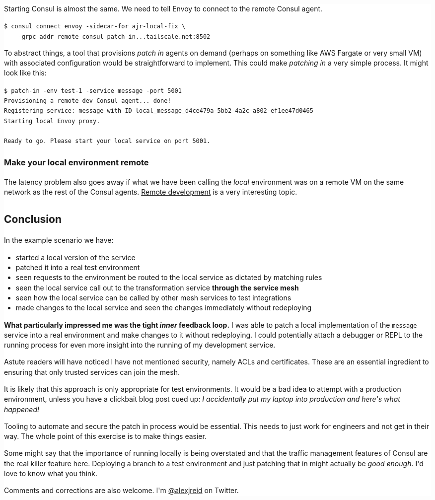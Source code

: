 Starting Consul is almost the same. We need to tell Envoy to connect to the remote Consul agent.

```
$ consul connect envoy -sidecar-for ajr-local-fix \
    -grpc-addr remote-consul-patch-in...tailscale.net:8502
```

To abstract things, a tool that provisions _patch in_ agents on demand (perhaps on something like AWS Fargate or very small VM) with associated configuration would be straightforward to implement. This could make _patching in_ a very simple process. It might look like this:

```
$ patch-in -env test-1 -service message -port 5001
Provisioning a remote dev Consul agent... done!
Registering service: message with ID local_message_d4ce479a-5bb2-4a2c-a802-ef1ee47d0465
Starting local Envoy proxy.

Ready to go. Please start your local service on port 5001.
```

### Make your local environment remote
The latency problem also goes away if what we have been calling the _local_ environment was on a remote VM on the same network as the rest of the Consul agents. [Remote development](https://code.visualstudio.com/docs/remote/vscode-server) is a very interesting topic.

## Conclusion
In the example scenario we have:

- started a local version of the service
- patched it into a real test environment
- seen requests to the environment be routed to the local service as dictated by matching rules
- seen the local service call out to the transformation service **through the service mesh**
- seen how the local service can be called by other mesh services to test integrations
- made changes to the local service and seen the changes immediately without redeploying

**What particularly impressed me was the tight _inner_ feedback loop.** I was able to patch a local implementation of the `message` service into a real environment and make changes to it without redeploying. I could potentially attach a debugger or REPL to the running process for even more insight into the running of my development service.

Astute readers will have noticed I have not mentioned security, namely ACLs and certificates. These are an essential ingredient to ensuring that only trusted services can join the mesh.

It is likely that this approach is only appropriate for test environments. It would be a bad idea to attempt with a production environment, unless you have a clickbait blog post cued up: _I accidentally put my laptop into production and here's what happened!_

Tooling to automate and secure the patch in process would be essential. This needs to just work for engineers and not get in their way. The whole point of this exercise is to make things easier.

Some might say that the importance of running locally is being overstated and that the traffic management features of Consul are the real killer feature here. Deploying a branch to a test environment and just patching that in might actually be _good enough_. I'd love to know what you think. 

Comments and corrections are also welcome. I'm [@alexjreid](https://twitter.com/AlexJReid) on Twitter.
